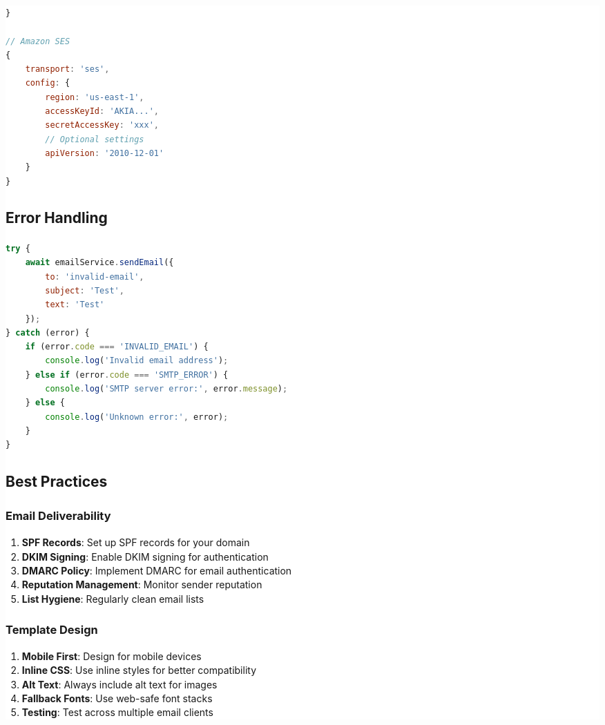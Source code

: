 ```javascript
}

// Amazon SES
{
    transport: 'ses',
    config: {
        region: 'us-east-1',
        accessKeyId: 'AKIA...',
        secretAccessKey: 'xxx',
        // Optional settings
        apiVersion: '2010-12-01'
    }
}
```

## Error Handling

```javascript
try {
    await emailService.sendEmail({
        to: 'invalid-email',
        subject: 'Test',
        text: 'Test'
    });
} catch (error) {
    if (error.code === 'INVALID_EMAIL') {
        console.log('Invalid email address');
    } else if (error.code === 'SMTP_ERROR') {
        console.log('SMTP server error:', error.message);
    } else {
        console.log('Unknown error:', error);
    }
}
```

## Best Practices

### Email Deliverability

1. **SPF Records**: Set up SPF records for your domain
2. **DKIM Signing**: Enable DKIM signing for authentication
3. **DMARC Policy**: Implement DMARC for email authentication
4. **Reputation Management**: Monitor sender reputation
5. **List Hygiene**: Regularly clean email lists

### Template Design

1. **Mobile First**: Design for mobile devices
2. **Inline CSS**: Use inline styles for better compatibility
3. **Alt Text**: Always include alt text for images
4. **Fallback Fonts**: Use web-safe font stacks
5. **Testing**: Test across multiple email clients

